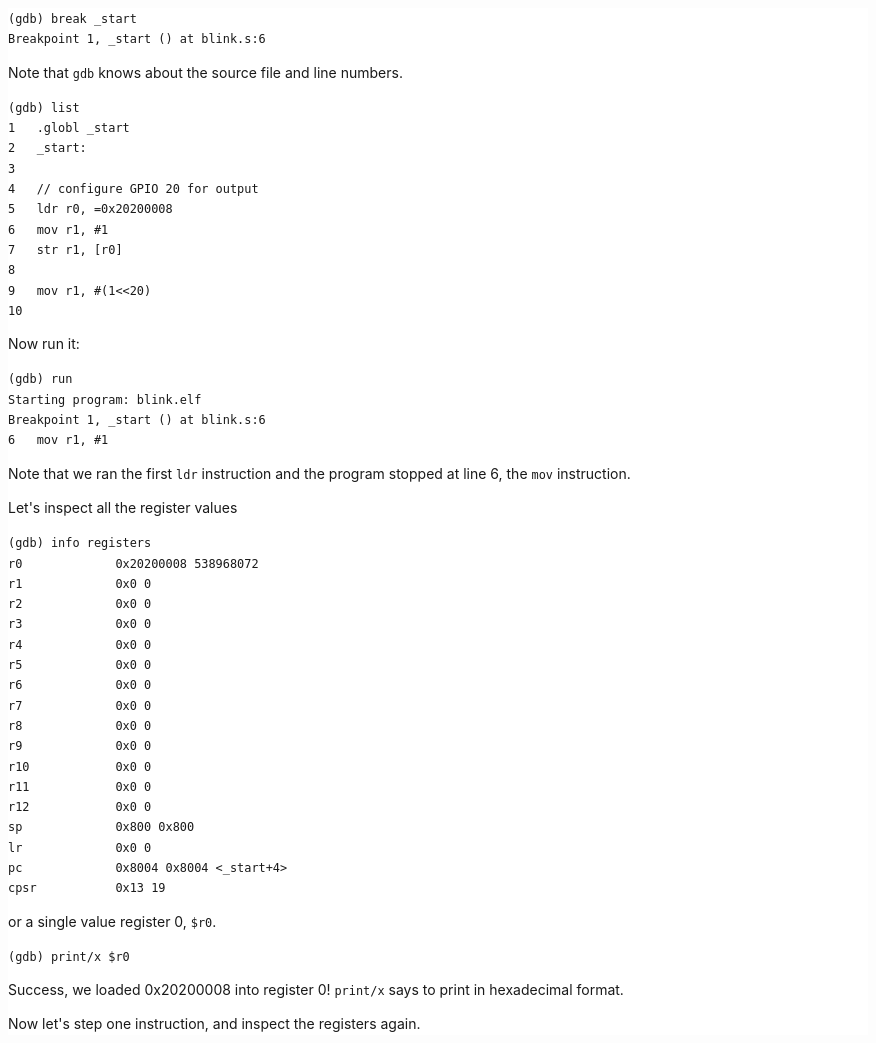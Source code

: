     (gdb) break _start
    Breakpoint 1, _start () at blink.s:6

Note that `gdb` knows about the source file and line numbers.

    (gdb) list
    1	.globl _start
    2	_start:
    3	
    4	// configure GPIO 20 for output
    5	ldr r0, =0x20200008
    6	mov r1, #1
    7	str r1, [r0]
    8	
    9	mov r1, #(1<<20)
    10	

Now run it:

    (gdb) run
    Starting program: blink.elf
    Breakpoint 1, _start () at blink.s:6
    6   mov r1, #1

Note that we ran the first `ldr` instruction 
and the program stopped at line 6, the `mov` instruction.

Let's inspect all the register values

    (gdb) info registers
    r0             0x20200008 538968072
    r1             0x0 0
    r2             0x0 0
    r3             0x0 0
    r4             0x0 0
    r5             0x0 0
    r6             0x0 0
    r7             0x0 0
    r8             0x0 0
    r9             0x0 0
    r10            0x0 0
    r11            0x0 0
    r12            0x0 0
    sp             0x800 0x800
    lr             0x0 0
    pc             0x8004 0x8004 <_start+4>
    cpsr           0x13 19

or a single value register 0, `$r0`.

    (gdb) print/x $r0

Success, we loaded 0x20200008 into register 0!
`print/x` says to print in hexadecimal format.

Now let's step one instruction, and inspect the registers again.
